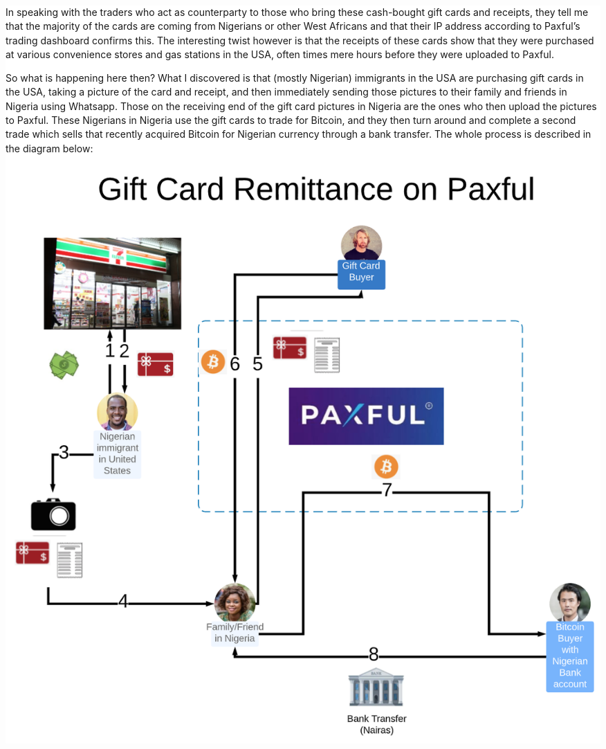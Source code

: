 In speaking with the traders who act as counterparty to those who bring these cash-bought gift cards and receipts, they tell me that the majority of the cards are coming from Nigerians or other West Africans and that their IP address according to Paxful’s trading dashboard confirms this. The interesting twist however is that the receipts of these cards show that they were purchased at various convenience stores and gas stations in the USA, often times mere hours before they were uploaded to Paxful.

So what is happening here then? What I discovered is that (mostly Nigerian) immigrants in the USA are purchasing gift cards in the USA, taking a picture of the card and receipt, and then immediately sending those pictures to their family and friends in Nigeria using Whatsapp. Those on the receiving end of the gift card pictures in Nigeria are the ones who then upload the pictures to Paxful. These Nigerians in Nigeria use the gift cards to trade for Bitcoin, and they then turn around and complete a second trade which sells that recently acquired Bitcoin for Nigerian currency through a bank transfer. The whole process is described in the diagram below:

![](/assets/images/cy19/cy19m11/ma11.png)